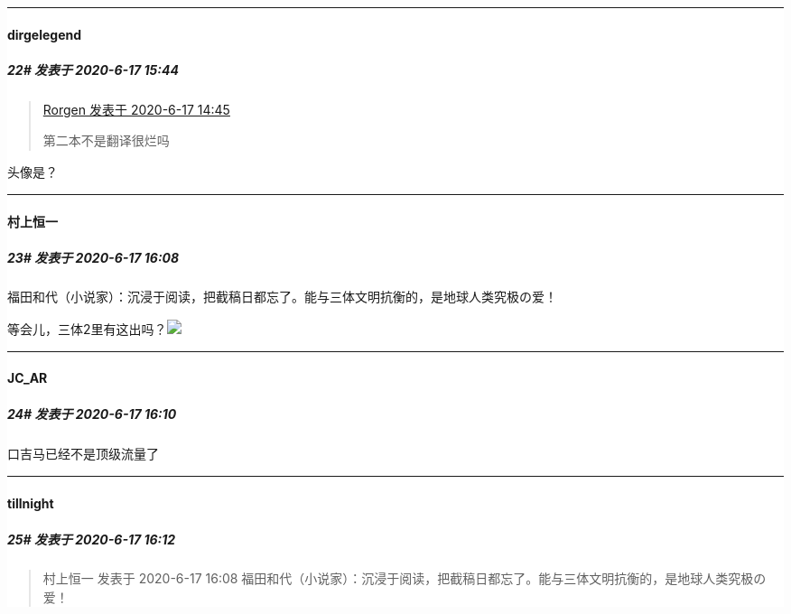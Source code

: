 





*****

####  dirgelegend  
##### 22#       发表于 2020-6-17 15:44



<blockquote><a href="httphttps://bbs.saraba1st.com/2b/forum.php?mod=redirect&amp;goto=findpost&amp;pid=47838315&amp;ptid=1942265" target="_blank">Rorgen 发表于 2020-6-17 14:45</a>

第二本不是翻译很烂吗</blockquote>
头像是？







*****

####  村上恒一  
##### 23#       发表于 2020-6-17 16:08




福田和代（小说家）：沉浸于阅读，把截稿日都忘了。能与三体文明抗衡的，是地球人类究极の爱！

等会儿，三体2里有这出吗？<img src="https://static.saraba1st.com/image/smiley/face2017/001.png" referrerpolicy="no-referrer">







*****

####  JC_AR  
##### 24#       发表于 2020-6-17 16:10




口吉马已经不是顶级流量了







*****

####  tillnight  
##### 25#       发表于 2020-6-17 16:12



<blockquote>村上恒一 发表于 2020-6-17 16:08
福田和代（小说家）：沉浸于阅读，把截稿日都忘了。能与三体文明抗衡的，是地球人类究极の爱！
